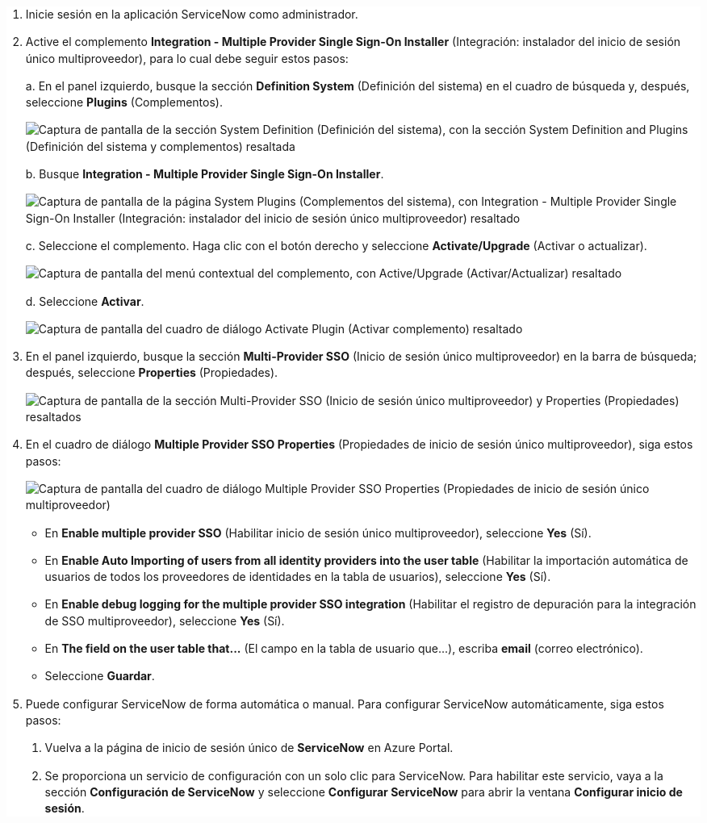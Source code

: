 1. Inicie sesión en la aplicación ServiceNow como administrador.

1. Active el complemento **Integration - Multiple Provider Single Sign-On Installer** (Integración: instalador del inicio de sesión único multiproveedor), para lo cual debe seguir estos pasos:

    a. En el panel izquierdo, busque la sección **Definition System** (Definición del sistema) en el cuadro de búsqueda y, después, seleccione **Plugins** (Complementos).

    ![Captura de pantalla de la sección System Definition (Definición del sistema), con la sección System Definition and Plugins (Definición del sistema y complementos) resaltada](./media/servicenow-tutorial/tutorial-servicenow-03.png "Activar complemento")

    b. Busque **Integration - Multiple Provider Single Sign-On Installer**.

     ![Captura de pantalla de la página System Plugins (Complementos del sistema), con Integration - Multiple Provider Single Sign-On Installer (Integración: instalador del inicio de sesión único multiproveedor) resaltado](./media/servicenow-tutorial/tutorial-servicenow-04.png "Activar complemento")

    c. Seleccione el complemento. Haga clic con el botón derecho y seleccione **Activate/Upgrade** (Activar o actualizar).

     ![Captura de pantalla del menú contextual del complemento, con Active/Upgrade (Activar/Actualizar) resaltado](./media/servicenow-tutorial/tutorial-activate.png "Activar complemento")

    d. Seleccione **Activar**.

     ![Captura de pantalla del cuadro de diálogo Activate Plugin (Activar complemento) resaltado](./media/servicenow-tutorial/tutorial-activate-1.png "Activar complemento")

1. En el panel izquierdo, busque la sección **Multi-Provider SSO** (Inicio de sesión único multiproveedor) en la barra de búsqueda; después, seleccione **Properties** (Propiedades).

    ![Captura de pantalla de la sección Multi-Provider SSO (Inicio de sesión único multiproveedor) y Properties (Propiedades) resaltados](./media/servicenow-tutorial/tutorial-servicenow-06.png "Configurar dirección URL de la aplicación")

1. En el cuadro de diálogo **Multiple Provider SSO Properties** (Propiedades de inicio de sesión único multiproveedor), siga estos pasos:

    ![Captura de pantalla del cuadro de diálogo Multiple Provider SSO Properties (Propiedades de inicio de sesión único multiproveedor)](./media/servicenow-tutorial/ic7694981.png "Configurar dirección URL de la aplicación")

    * En **Enable multiple provider SSO** (Habilitar inicio de sesión único multiproveedor), seleccione **Yes** (Sí).
  
    * En **Enable Auto Importing of users from all identity providers into the user table** (Habilitar la importación automática de usuarios de todos los proveedores de identidades en la tabla de usuarios), seleccione **Yes** (Sí).

    * En **Enable debug logging for the multiple provider SSO integration** (Habilitar el registro de depuración para la integración de SSO multiproveedor), seleccione **Yes** (Sí).

    * En **The field on the user table that...** (El campo en la tabla de usuario que...), escriba **email** (correo electrónico).
  
    * Seleccione **Guardar**.

1. Puede configurar ServiceNow de forma automática o manual. Para configurar ServiceNow automáticamente, siga estos pasos:

    1. Vuelva a la página de inicio de sesión único de **ServiceNow** en Azure Portal.

    1. Se proporciona un servicio de configuración con un solo clic para ServiceNow. Para habilitar este servicio, vaya a la sección **Configuración de ServiceNow** y seleccione **Configurar ServiceNow** para abrir la ventana **Configurar inicio de sesión**.
